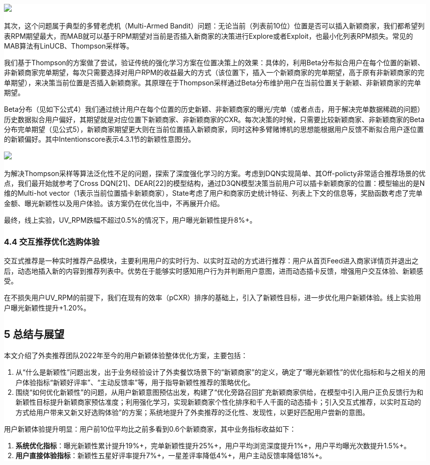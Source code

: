 ![](https://p0.meituan.net/travelcube/ccd3eacd7de70fede7f771244f2e54b493583.png)



其次，这个问题属于典型的多臂老虎机（Multi\-Armed Bandit）问题：无论当前（列表前10位）位置是否可以插入新颖商家，我们都希望列表RPM期望最大，而MAB就可以基于RPM期望对当前是否插入新商家的决策进行Explore或者Exploit，也最小化列表RPM损失。常见的MAB算法有LinUCB、Thompson采样等。



我们基于Thompson的方案做了尝试，验证传统的强化学习方案在位置决策上的效果：具体的，利用Beta分布拟合用户在每个位置的新颖、非新颖商家完单期望，每次只需要选择对用户RPM的收益最大的方式（该位置下，插入一个新颖商家的完单期望，高于原有非新颖商家的完单期望），来决策当前位置是否插入新颖商家。其原理在于Thompson采样通过Beta分布维护用户在当前位置关于新颖、非新颖商家的完单期望。



Beta分布（见如下公式4）我们通过统计用户在每个位置的历史新颖、非新颖商家的曝光/完单（或者点击，用于解决完单数据稀疏的问题）历史数据拟合用户偏好，其期望就是对应位置下新颖商家、非新颖商家的CXR。每次决策的时候，只需要比较新颖商家、非新颖商家的Beta分布完单期望（见公式5），新颖商家期望更大则在当前位置插入新颖商家，同时这种多臂赌博机的思想能根据用户反馈不断拟合用户逐位置的新颖偏好。其中Intentionscore表示4.3.1节的新颖性意图分。



![](https://p0.meituan.net/travelcube/a8521657901d04c0fe73111525c1add356230.png)



为解决Thompson采样等算法泛化性不足的问题，探索了深度强化学习的方案。考虑到DQN实现简单、其Off\-policty非常适合推荐场景的优点，我们最开始就参考了Cross DQN\[21\]、DEAR\[22\]的模型结构，通过D3QN模型决策当前用户可以插卡新颖商家的位置：模型输出的是N维的Multi\-hot vector（1表示当前位置插卡新颖商家），State考虑了用户和商家历史统计特征、列表上下文的信息等，奖励函数考虑了完单金额、曝光新颖性以及用户体验。该方案仍在优化当中，不再展开介绍。



最终，线上实验，UV\_RPM跌幅不超过0.5%的情况下，用户曝光新颖性提升8%\+。



### 4.4 交互推荐优化选购体验


交互式推荐是一种实时推荐产品模块，主要利用用户的实时行为、以实时互动的方式进行推荐：用户从首页Feed进入商家详情页并退出之后，动态地插入新的内容到推荐列表中。优势在于能够实时感知用户行为并判断用户意图，进而动态插卡反馈，增强用户交互体验、新颖感受。



在不损失用户UV\_RPM的前提下，我们在现有的效率（pCXR）排序的基础上，引入了新颖性目标，进一步优化用户新颖体验。线上实验用户曝光新颖性提升\+1.20%。



## 5 总结与展望


本文介绍了外卖推荐团队2022年至今的用户新颖体验整体优化方案，主要包括：



1. 从“什么是新颖性”问题出发，出于业务经验设计了外卖餐饮场景下的“新颖商家”的定义，确定了“曝光新颖性”的优化指标和与之相关的用户体验指标“新颖好评率”、“主动反馈率”等，用于指导新颖性推荐的策略优化。
2. 围绕“如何优化新颖性”的问题，从用户新颖意图预估出发，构建了“优化旁路召回扩充新颖商家供给，在模型中引入用户正负反馈行为和新颖性目标提升新颖商家预估准度；利用强化学习，实现新颖商家个性化排序和千人千面的动态插卡；引入交互式推荐，以实时互动的方式给用户带来又新又好选购体验”的方案；系统地提升了外卖推荐的泛化性、发现性，以更好匹配用户尝新的意图。


用户新颖体验提升明显：用户前10位平均比之前多看到0.6个新颖商家，其中业务指标收益如下：



1. **系统优化指标**：曝光新颖性累计提升19%\+，完单新颖性提升25%\+，用户平均浏览深度提升1%\+，用户平均曝光次数提升1.5%\+。
2. **用户直接体验指标**：新颖性五星好评率提升7%\+，一星差评率降低4%\+，用户主动反馈率降低18%\+。
